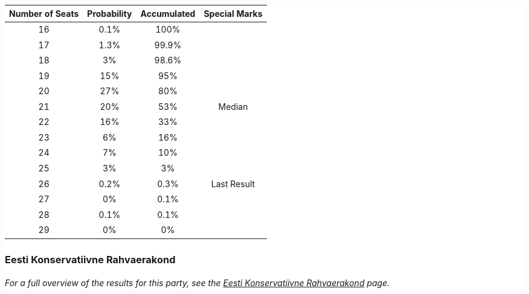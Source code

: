 | Number of Seats | Probability | Accumulated | Special Marks |
|:---------------:|:-----------:|:-----------:|:-------------:|
| 16 | 0.1% | 100% |  |
| 17 | 1.3% | 99.9% |  |
| 18 | 3% | 98.6% |  |
| 19 | 15% | 95% |  |
| 20 | 27% | 80% |  |
| 21 | 20% | 53% | Median |
| 22 | 16% | 33% |  |
| 23 | 6% | 16% |  |
| 24 | 7% | 10% |  |
| 25 | 3% | 3% |  |
| 26 | 0.2% | 0.3% | Last Result |
| 27 | 0% | 0.1% |  |
| 28 | 0.1% | 0.1% |  |
| 29 | 0% | 0% |  |

### Eesti Konservatiivne Rahvaerakond

*For a full overview of the results for this party, see the [Eesti Konservatiivne Rahvaerakond](party-eestikonservatiivnerahvaerakond.html) page.*
